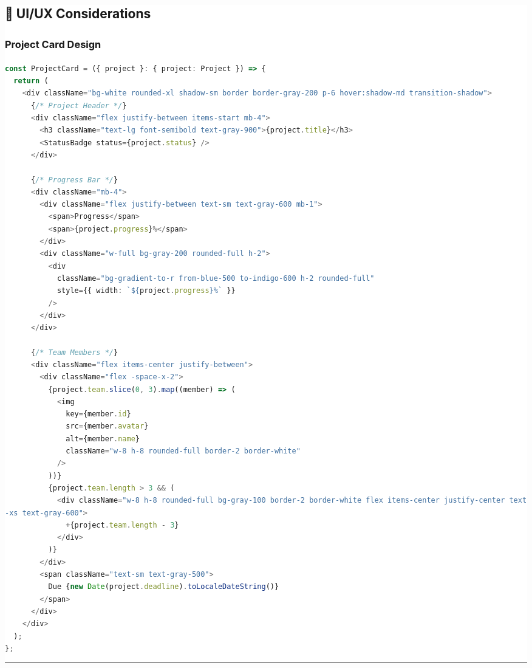 ## 🎨 UI/UX Considerations

### Project Card Design

```typescript
const ProjectCard = ({ project }: { project: Project }) => {
  return (
    <div className="bg-white rounded-xl shadow-sm border border-gray-200 p-6 hover:shadow-md transition-shadow">
      {/* Project Header */}
      <div className="flex justify-between items-start mb-4">
        <h3 className="text-lg font-semibold text-gray-900">{project.title}</h3>
        <StatusBadge status={project.status} />
      </div>

      {/* Progress Bar */}
      <div className="mb-4">
        <div className="flex justify-between text-sm text-gray-600 mb-1">
          <span>Progress</span>
          <span>{project.progress}%</span>
        </div>
        <div className="w-full bg-gray-200 rounded-full h-2">
          <div
            className="bg-gradient-to-r from-blue-500 to-indigo-600 h-2 rounded-full"
            style={{ width: `${project.progress}%` }}
          />
        </div>
      </div>

      {/* Team Members */}
      <div className="flex items-center justify-between">
        <div className="flex -space-x-2">
          {project.team.slice(0, 3).map((member) => (
            <img
              key={member.id}
              src={member.avatar}
              alt={member.name}
              className="w-8 h-8 rounded-full border-2 border-white"
            />
          ))}
          {project.team.length > 3 && (
            <div className="w-8 h-8 rounded-full bg-gray-100 border-2 border-white flex items-center justify-center text-xs text-gray-600">
              +{project.team.length - 3}
            </div>
          )}
        </div>
        <span className="text-sm text-gray-500">
          Due {new Date(project.deadline).toLocaleDateString()}
        </span>
      </div>
    </div>
  );
};
```

---